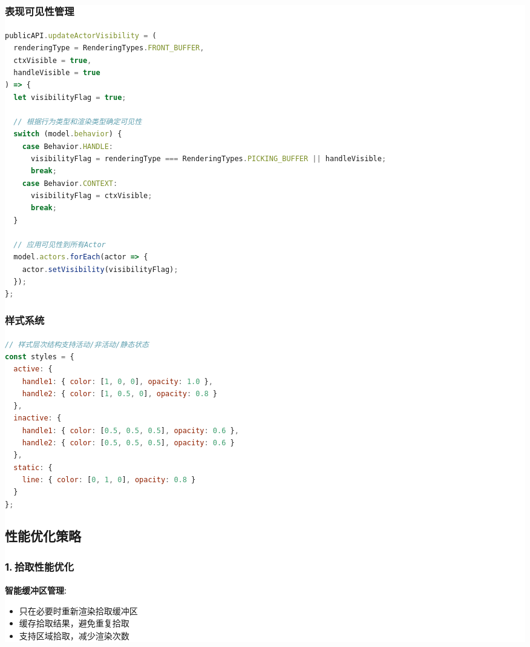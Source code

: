 ### 表现可见性管理

```javascript
publicAPI.updateActorVisibility = (
  renderingType = RenderingTypes.FRONT_BUFFER,
  ctxVisible = true,
  handleVisible = true
) => {
  let visibilityFlag = true;
  
  // 根据行为类型和渲染类型确定可见性
  switch (model.behavior) {
    case Behavior.HANDLE:
      visibilityFlag = renderingType === RenderingTypes.PICKING_BUFFER || handleVisible;
      break;
    case Behavior.CONTEXT:
      visibilityFlag = ctxVisible;
      break;
  }
  
  // 应用可见性到所有Actor
  model.actors.forEach(actor => {
    actor.setVisibility(visibilityFlag);
  });
};
```

### 样式系统

```javascript
// 样式层次结构支持活动/非活动/静态状态
const styles = {
  active: {
    handle1: { color: [1, 0, 0], opacity: 1.0 },
    handle2: { color: [1, 0.5, 0], opacity: 0.8 }
  },
  inactive: {
    handle1: { color: [0.5, 0.5, 0.5], opacity: 0.6 },
    handle2: { color: [0.5, 0.5, 0.5], opacity: 0.6 }
  },
  static: {
    line: { color: [0, 1, 0], opacity: 0.8 }
  }
};
```

## 性能优化策略

### 1. 拾取性能优化

**智能缓冲区管理**:
- 只在必要时重新渲染拾取缓冲区
- 缓存拾取结果，避免重复拾取
- 支持区域拾取，减少渲染次数
